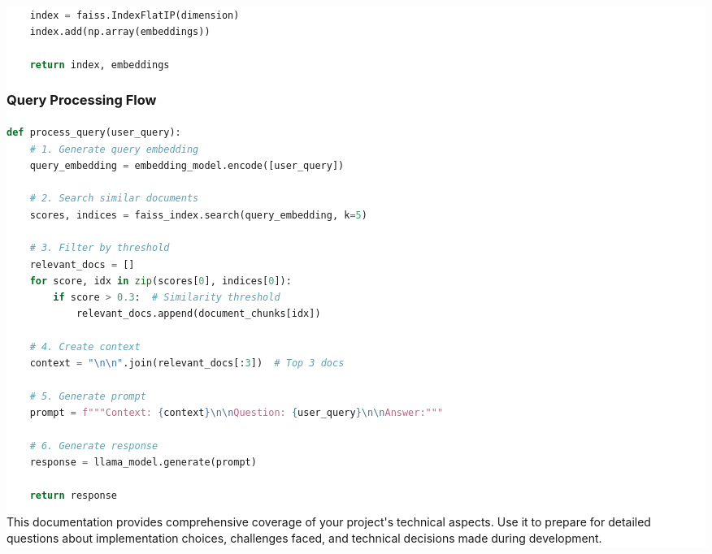 ```python
    index = faiss.IndexFlatIP(dimension)
    index.add(np.array(embeddings))
    
    return index, embeddings
```

### Query Processing Flow
```python
def process_query(user_query):
    # 1. Generate query embedding
    query_embedding = embedding_model.encode([user_query])
    
    # 2. Search similar documents
    scores, indices = faiss_index.search(query_embedding, k=5)
    
    # 3. Filter by threshold
    relevant_docs = []
    for score, idx in zip(scores[0], indices[0]):
        if score > 0.3:  # Similarity threshold
            relevant_docs.append(document_chunks[idx])
    
    # 4. Create context
    context = "\n\n".join(relevant_docs[:3])  # Top 3 docs
    
    # 5. Generate prompt
    prompt = f"""Context: {context}\n\nQuestion: {user_query}\n\nAnswer:"""
    
    # 6. Generate response
    response = llama_model.generate(prompt)
    
    return response
```

This documentation provides comprehensive coverage of your project's technical aspects. Use it to prepare for detailed questions about implementation choices, challenges faced, and technical decisions made during development.
